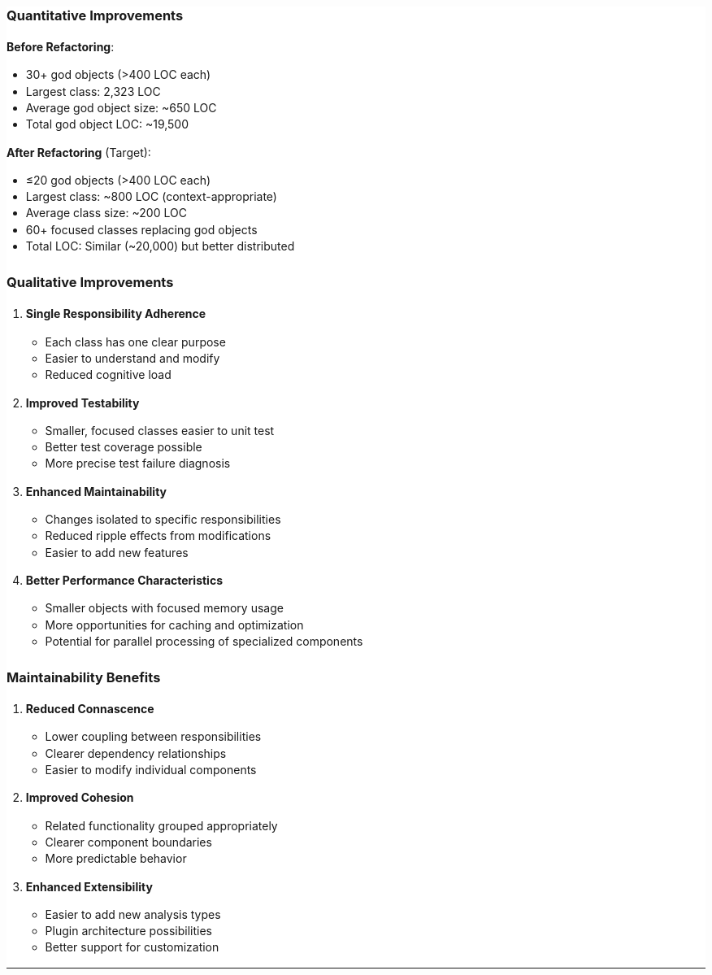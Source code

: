 ### Quantitative Improvements

**Before Refactoring**:
- 30+ god objects (>400 LOC each)
- Largest class: 2,323 LOC
- Average god object size: ~650 LOC
- Total god object LOC: ~19,500

**After Refactoring** (Target):
- ≤20 god objects (>400 LOC each)  
- Largest class: ~800 LOC (context-appropriate)
- Average class size: ~200 LOC
- 60+ focused classes replacing god objects
- Total LOC: Similar (~20,000) but better distributed

### Qualitative Improvements

1. **Single Responsibility Adherence**
   - Each class has one clear purpose
   - Easier to understand and modify
   - Reduced cognitive load

2. **Improved Testability**
   - Smaller, focused classes easier to unit test
   - Better test coverage possible
   - More precise test failure diagnosis

3. **Enhanced Maintainability**
   - Changes isolated to specific responsibilities
   - Reduced ripple effects from modifications
   - Easier to add new features

4. **Better Performance Characteristics**
   - Smaller objects with focused memory usage
   - More opportunities for caching and optimization
   - Potential for parallel processing of specialized components

### Maintainability Benefits

1. **Reduced Connascence**
   - Lower coupling between responsibilities
   - Clearer dependency relationships
   - Easier to modify individual components

2. **Improved Cohesion**  
   - Related functionality grouped appropriately
   - Clearer component boundaries
   - More predictable behavior

3. **Enhanced Extensibility**
   - Easier to add new analysis types
   - Plugin architecture possibilities
   - Better support for customization

---
